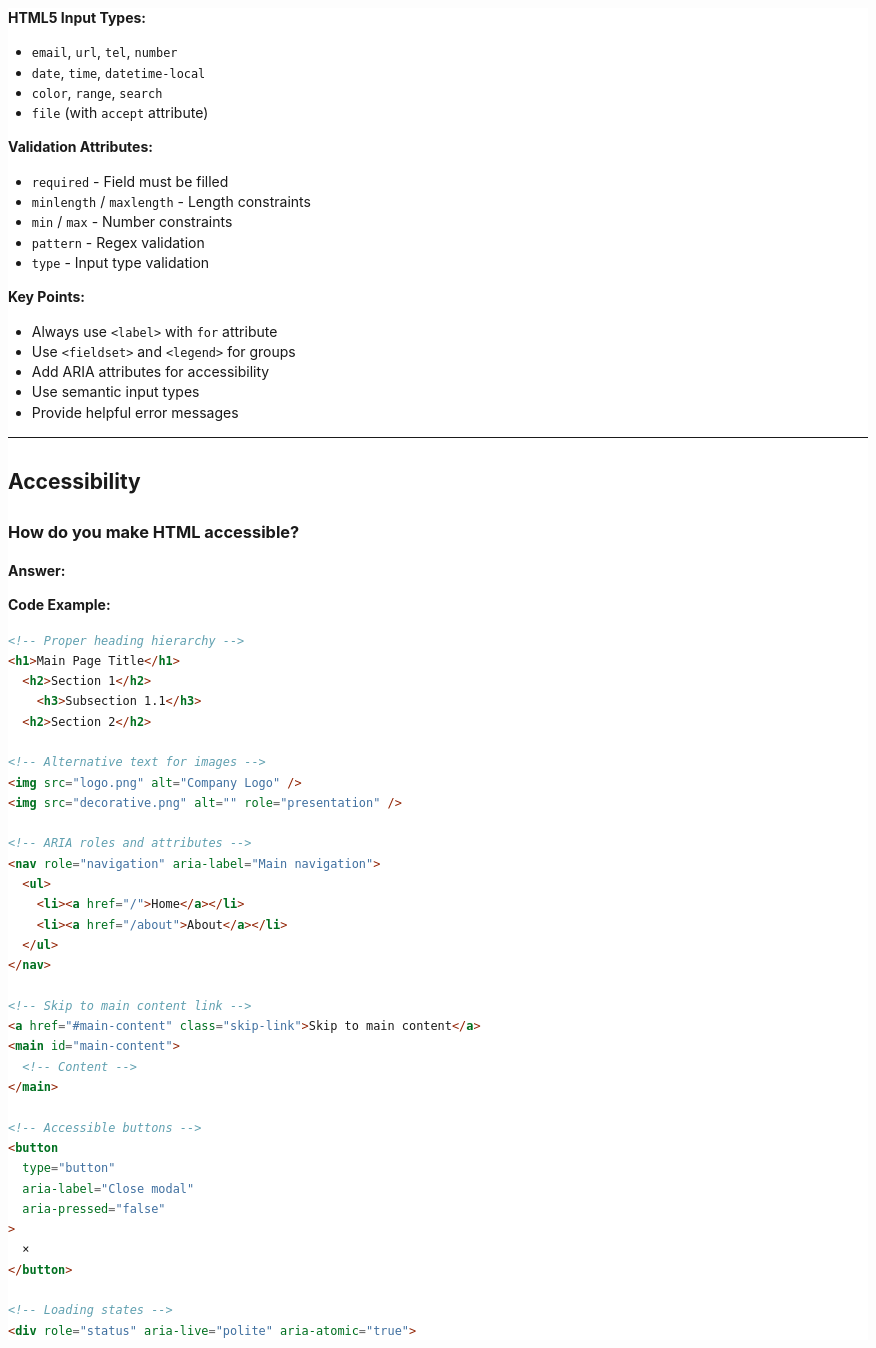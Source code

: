 **HTML5 Input Types:**
- `email`, `url`, `tel`, `number`
- `date`, `time`, `datetime-local`
- `color`, `range`, `search`
- `file` (with `accept` attribute)

**Validation Attributes:**
- `required` - Field must be filled
- `minlength` / `maxlength` - Length constraints
- `min` / `max` - Number constraints
- `pattern` - Regex validation
- `type` - Input type validation

**Key Points:**
- Always use `<label>` with `for` attribute
- Use `<fieldset>` and `<legend>` for groups
- Add ARIA attributes for accessibility
- Use semantic input types
- Provide helpful error messages

---

## Accessibility

### How do you make HTML accessible?

**Answer:**

**Code Example:**
```html
<!-- Proper heading hierarchy -->
<h1>Main Page Title</h1>
  <h2>Section 1</h2>
    <h3>Subsection 1.1</h3>
  <h2>Section 2</h2>

<!-- Alternative text for images -->
<img src="logo.png" alt="Company Logo" />
<img src="decorative.png" alt="" role="presentation" />

<!-- ARIA roles and attributes -->
<nav role="navigation" aria-label="Main navigation">
  <ul>
    <li><a href="/">Home</a></li>
    <li><a href="/about">About</a></li>
  </ul>
</nav>

<!-- Skip to main content link -->
<a href="#main-content" class="skip-link">Skip to main content</a>
<main id="main-content">
  <!-- Content -->
</main>

<!-- Accessible buttons -->
<button 
  type="button"
  aria-label="Close modal"
  aria-pressed="false"
>
  ×
</button>

<!-- Loading states -->
<div role="status" aria-live="polite" aria-atomic="true">
```